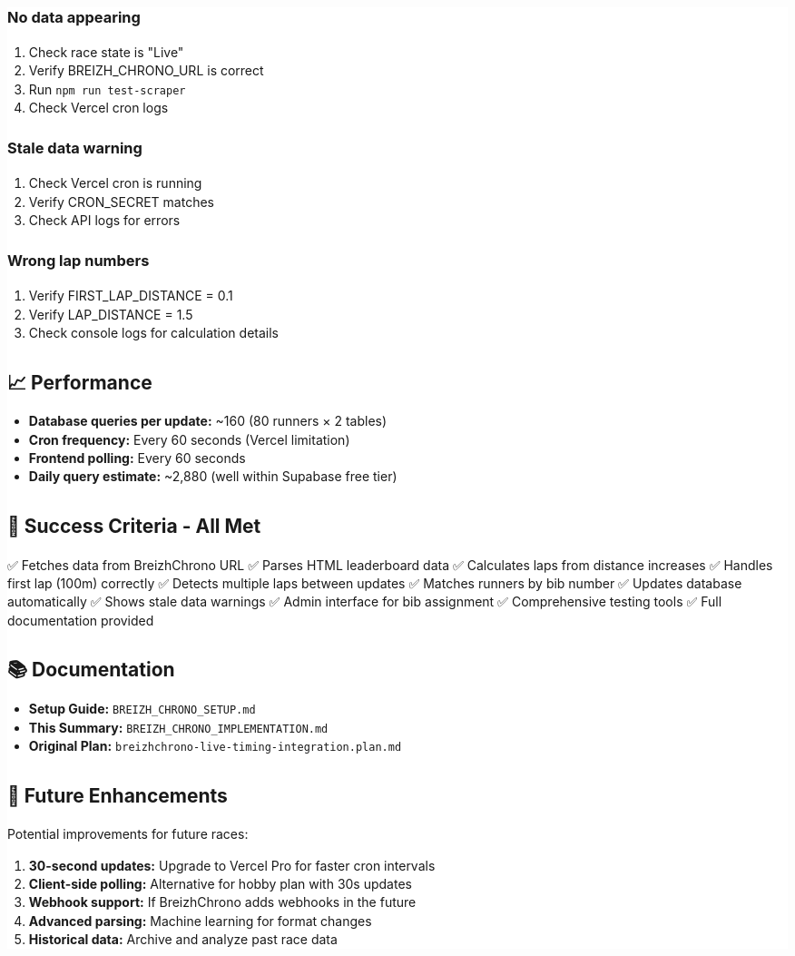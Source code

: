 ### No data appearing

1. Check race state is "Live"
2. Verify BREIZH_CHRONO_URL is correct
3. Run `npm run test-scraper`
4. Check Vercel cron logs

### Stale data warning

1. Check Vercel cron is running
2. Verify CRON_SECRET matches
3. Check API logs for errors

### Wrong lap numbers

1. Verify FIRST_LAP_DISTANCE = 0.1
2. Verify LAP_DISTANCE = 1.5
3. Check console logs for calculation details

## 📈 Performance

- **Database queries per update:** ~160 (80 runners × 2 tables)
- **Cron frequency:** Every 60 seconds (Vercel limitation)
- **Frontend polling:** Every 60 seconds
- **Daily query estimate:** ~2,880 (well within Supabase free tier)

## 🎉 Success Criteria - All Met

✅ Fetches data from BreizhChrono URL
✅ Parses HTML leaderboard data
✅ Calculates laps from distance increases
✅ Handles first lap (100m) correctly
✅ Detects multiple laps between updates
✅ Matches runners by bib number
✅ Updates database automatically
✅ Shows stale data warnings
✅ Admin interface for bib assignment
✅ Comprehensive testing tools
✅ Full documentation provided

## 📚 Documentation

- **Setup Guide:** `BREIZH_CHRONO_SETUP.md`
- **This Summary:** `BREIZH_CHRONO_IMPLEMENTATION.md`
- **Original Plan:** `breizhchrono-live-timing-integration.plan.md`

## 🔮 Future Enhancements

Potential improvements for future races:

1. **30-second updates:** Upgrade to Vercel Pro for faster cron intervals
2. **Client-side polling:** Alternative for hobby plan with 30s updates
3. **Webhook support:** If BreizhChrono adds webhooks in the future
4. **Advanced parsing:** Machine learning for format changes
5. **Historical data:** Archive and analyze past race data
